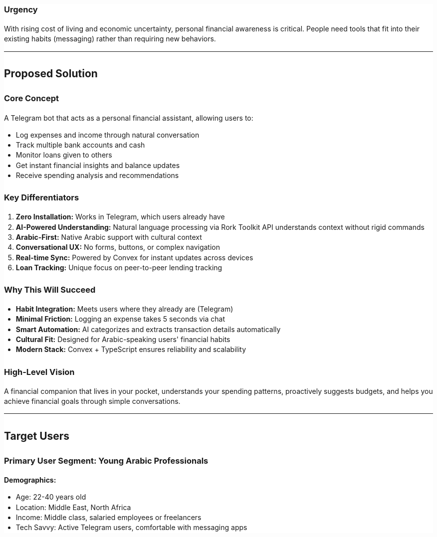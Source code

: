 ### Urgency

With rising cost of living and economic uncertainty, personal financial awareness is critical. People need tools that fit into their existing habits (messaging) rather than requiring new behaviors.

---

## Proposed Solution

### Core Concept

A Telegram bot that acts as a personal financial assistant, allowing users to:
- Log expenses and income through natural conversation
- Track multiple bank accounts and cash
- Monitor loans given to others
- Get instant financial insights and balance updates
- Receive spending analysis and recommendations

### Key Differentiators

1. **Zero Installation:** Works in Telegram, which users already have
2. **AI-Powered Understanding:** Natural language processing via Rork Toolkit API understands context without rigid commands
3. **Arabic-First:** Native Arabic support with cultural context
4. **Conversational UX:** No forms, buttons, or complex navigation
5. **Real-time Sync:** Powered by Convex for instant updates across devices
6. **Loan Tracking:** Unique focus on peer-to-peer lending tracking

### Why This Will Succeed

- **Habit Integration:** Meets users where they already are (Telegram)
- **Minimal Friction:** Logging an expense takes 5 seconds via chat
- **Smart Automation:** AI categorizes and extracts transaction details automatically
- **Cultural Fit:** Designed for Arabic-speaking users' financial habits
- **Modern Stack:** Convex + TypeScript ensures reliability and scalability

### High-Level Vision

A financial companion that lives in your pocket, understands your spending patterns, proactively suggests budgets, and helps you achieve financial goals through simple conversations.

---

## Target Users

### Primary User Segment: Young Arabic Professionals

**Demographics:**
- Age: 22-40 years old
- Location: Middle East, North Africa
- Income: Middle class, salaried employees or freelancers
- Tech Savvy: Active Telegram users, comfortable with messaging apps
